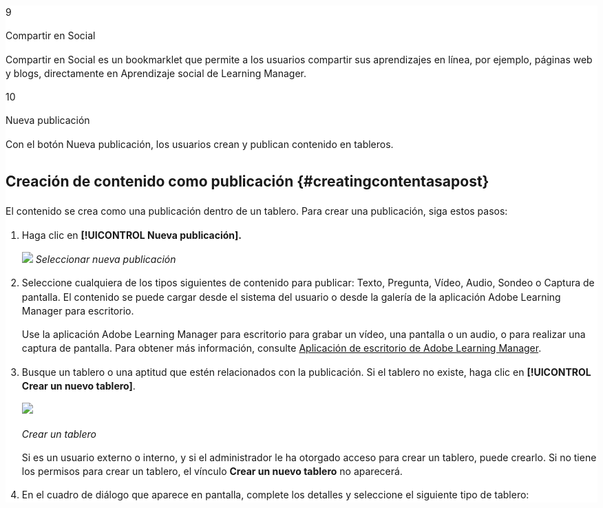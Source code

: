   </tr>
  <tr>
   <td>
    <p>9</p></td>
   <td>
    <p>Compartir en Social</p></td>
   <td>
    <p>Compartir en Social es un bookmarklet que permite a los usuarios compartir sus aprendizajes en línea, por ejemplo, páginas web y blogs, directamente en Aprendizaje social de Learning Manager.</p></td>
  </tr>
  <tr>
   <td>
    <p>10</p></td>
   <td>
    <p>Nueva publicación</p></td>
   <td>
    <p>Con el botón Nueva publicación, los usuarios crean y publican contenido en tableros.</p></td>
  </tr>
 </tbody>
</table>

## Creación de contenido como publicación {#creatingcontentasapost}

El contenido se crea como una publicación dentro de un tablero. Para crear una publicación, siga estos pasos:

1. Haga clic en **[!UICONTROL Nueva publicación].**

   ![](assets/new-post-01.png)
   *Seleccionar nueva publicación*

1. Seleccione cualquiera de los tipos siguientes de contenido para publicar: Texto, Pregunta, Vídeo, Audio, Sondeo o Captura de pantalla. El contenido se puede cargar desde el sistema del usuario o desde la galería de la aplicación Adobe Learning Manager para escritorio.

   Use la aplicación Adobe Learning Manager para escritorio para grabar un vídeo, una pantalla o un audio, o para realizar una captura de pantalla. Para obtener más información, consulte [Aplicación de escritorio de Adobe Learning Manager](../adobe-learning-manager-app-for-desktop.md).

   

1. Busque un tablero o una aptitud que estén relacionados con la publicación. Si el tablero no existe, haga clic en **[!UICONTROL Crear un nuevo tablero]**.

   ![](assets/create-a-new-board-04.png)

   *Crear un tablero*

   Si es un usuario externo o interno, y si el administrador le ha otorgado acceso para crear un tablero, puede crearlo. Si no tiene los permisos para crear un tablero, el vínculo **Crear un nuevo tablero** no aparecerá.

1. En el cuadro de diálogo que aparece en pantalla, complete los detalles y seleccione el siguiente tipo de tablero:
